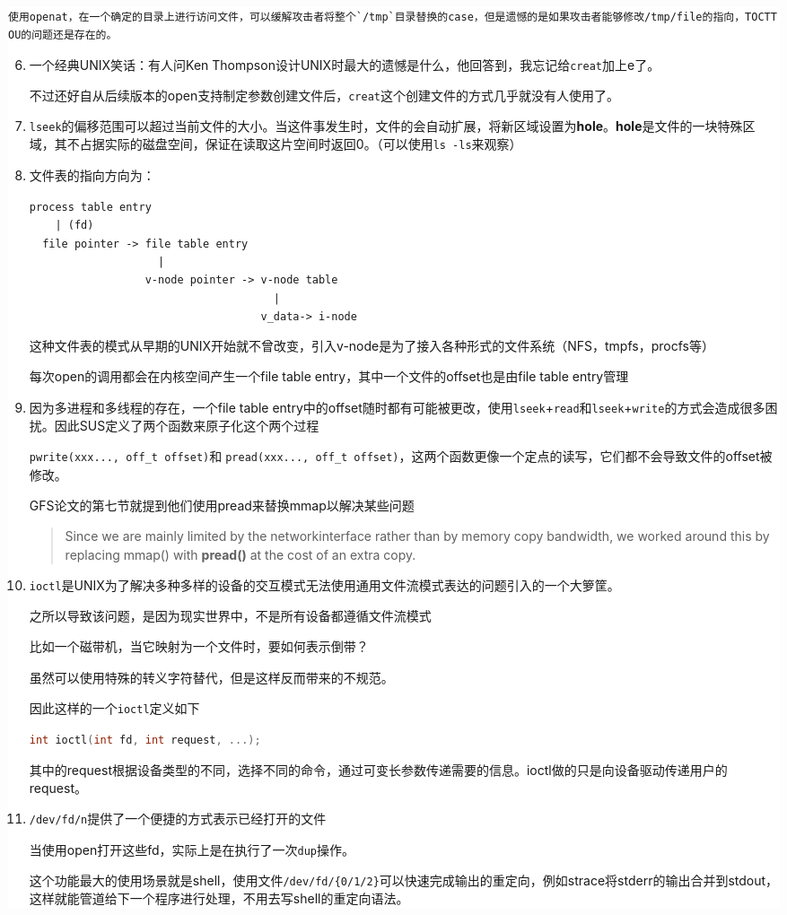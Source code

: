     使用openat，在一个确定的目录上进行访问文件，可以缓解攻击者将整个`/tmp`目录替换的case，但是遗憾的是如果攻击者能够修改/tmp/file的指向，TOCTTOU的问题还是存在的。

6. 一个经典UNIX笑话：有人问Ken Thompson设计UNIX时最大的遗憾是什么，他回答到，我忘记给`creat`加上e了。

    不过还好自从后续版本的open支持制定参数创建文件后，`creat`这个创建文件的方式几乎就没有人使用了。

7. `lseek`的偏移范围可以超过当前文件的大小。当这件事发生时，文件的会自动扩展，将新区域设置为**hole**。**hole**是文件的一块特殊区域，其不占据实际的磁盘空间，保证在读取这片空间时返回0。（可以使用`ls -ls`来观察）

8. 文件表的指向方向为：

    ```
    process table entry
        | (fd)
      file pointer -> file table entry
                        |
                      v-node pointer -> v-node table 
                                          |
                                        v_data-> i-node
    ```

    这种文件表的模式从早期的UNIX开始就不曾改变，引入v-node是为了接入各种形式的文件系统（NFS，tmpfs，procfs等）

    每次open的调用都会在内核空间产生一个file table entry，其中一个文件的offset也是由file table entry管理

9. 因为多进程和多线程的存在，一个file table entry中的offset随时都有可能被更改，使用`lseek`+`read`和`lseek`+`write`的方式会造成很多困扰。因此SUS定义了两个函数来原子化这个两个过程

    `pwrite(xxx..., off_t offset)`和 `pread(xxx..., off_t offset)`，这两个函数更像一个定点的读写，它们都不会导致文件的offset被修改。

    GFS论文的第七节就提到他们使用pread来替换mmap以解决某些问题
    
    > Since we are mainly limited by the networkinterface rather
    > than by memory copy bandwidth, we worked around this by
    > replacing mmap() with **pread()** at the cost of an extra copy.

10. `ioctl`是UNIX为了解决多种多样的设备的交互模式无法使用通用文件流模式表达的问题引入的一个大箩筐。

    之所以导致该问题，是因为现实世界中，不是所有设备都遵循文件流模式

    比如一个磁带机，当它映射为一个文件时，要如何表示倒带？

    虽然可以使用特殊的转义字符替代，但是这样反而带来的不规范。

    因此这样的一个`ioctl`定义如下

    ```c
    int ioctl(int fd, int request, ...);
    ```

    其中的request根据设备类型的不同，选择不同的命令，通过可变长参数传递需要的信息。ioctl做的只是向设备驱动传递用户的request。

11. `/dev/fd/n`提供了一个便捷的方式表示已经打开的文件

    当使用open打开这些fd，实际上是在执行了一次`dup`操作。

    这个功能最大的使用场景就是shell，使用文件`/dev/fd/{0/1/2}`可以快速完成输出的重定向，例如strace将stderr的输出合并到stdout，这样就能管道给下一个程序进行处理，不用去写shell的重定向语法。
